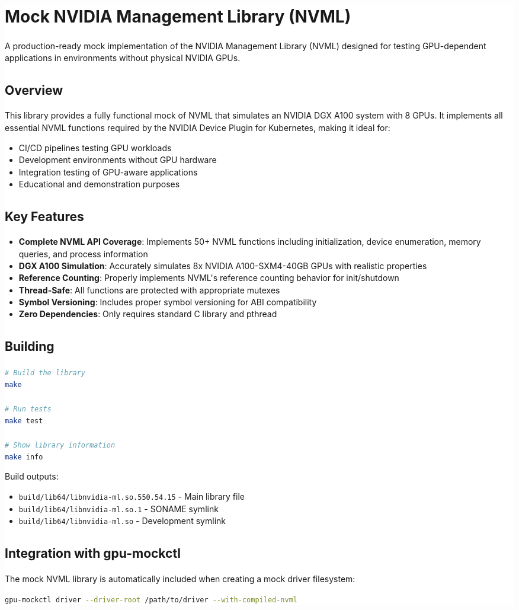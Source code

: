 # Mock NVIDIA Management Library (NVML)

A production-ready mock implementation of the NVIDIA Management Library (NVML) designed for testing GPU-dependent applications in environments without physical NVIDIA GPUs.

## Overview

This library provides a fully functional mock of NVML that simulates an NVIDIA DGX A100 system with 8 GPUs. It implements all essential NVML functions required by the NVIDIA Device Plugin for Kubernetes, making it ideal for:

- CI/CD pipelines testing GPU workloads
- Development environments without GPU hardware
- Integration testing of GPU-aware applications
- Educational and demonstration purposes

## Key Features

- **Complete NVML API Coverage**: Implements 50+ NVML functions including initialization, device enumeration, memory queries, and process information
- **DGX A100 Simulation**: Accurately simulates 8x NVIDIA A100-SXM4-40GB GPUs with realistic properties
- **Reference Counting**: Properly implements NVML's reference counting behavior for init/shutdown
- **Thread-Safe**: All functions are protected with appropriate mutexes
- **Symbol Versioning**: Includes proper symbol versioning for ABI compatibility
- **Zero Dependencies**: Only requires standard C library and pthread

## Building

```bash
# Build the library
make

# Run tests
make test

# Show library information
make info
```

Build outputs:
- `build/lib64/libnvidia-ml.so.550.54.15` - Main library file
- `build/lib64/libnvidia-ml.so.1` - SONAME symlink
- `build/lib64/libnvidia-ml.so` - Development symlink

## Integration with gpu-mockctl

The mock NVML library is automatically included when creating a mock driver filesystem:

```bash
gpu-mockctl driver --driver-root /path/to/driver --with-compiled-nvml
```
